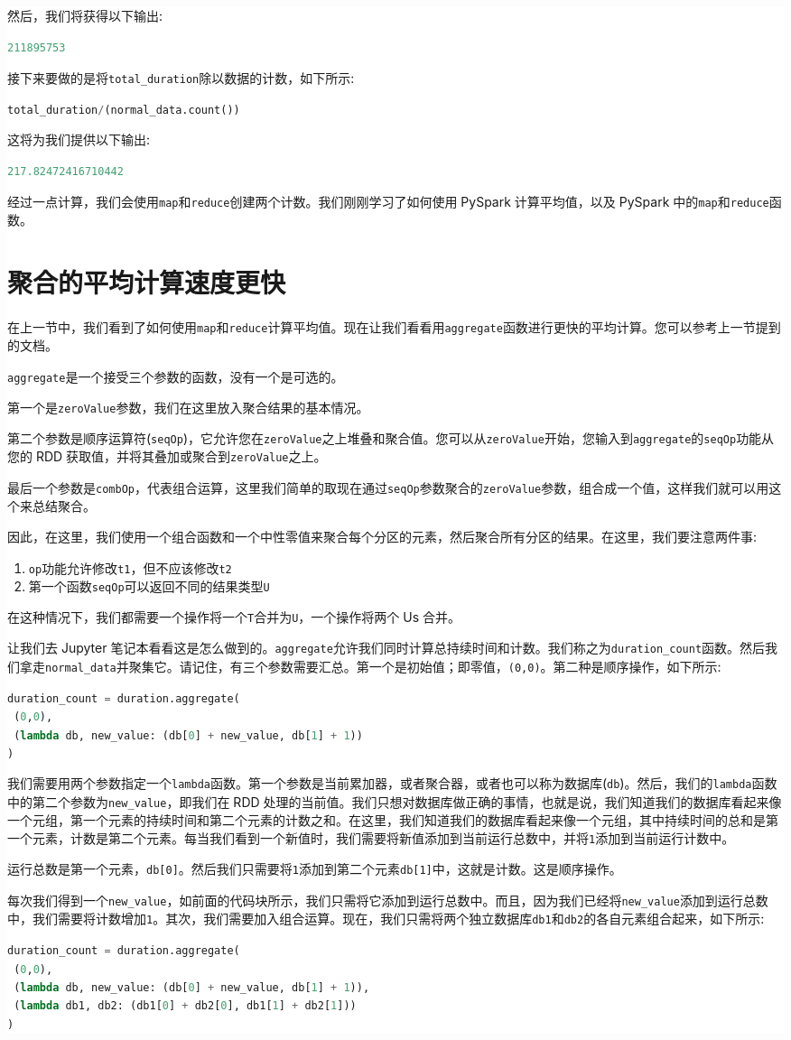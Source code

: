 然后，我们将获得以下输出:

```py
211895753
```

接下来要做的是将`total_duration`除以数据的计数，如下所示:

```py
total_duration/(normal_data.count())
```

这将为我们提供以下输出:

```py
217.82472416710442
```

经过一点计算，我们会使用`map`和`reduce`创建两个计数。我们刚刚学习了如何使用 PySpark 计算平均值，以及 PySpark 中的`map`和`reduce`函数。

# 聚合的平均计算速度更快

在上一节中，我们看到了如何使用`map`和`reduce`计算平均值。现在让我们看看用`aggregate`函数进行更快的平均计算。您可以参考上一节提到的文档。

`aggregate`是一个接受三个参数的函数，没有一个是可选的。

第一个是`zeroValue`参数，我们在这里放入聚合结果的基本情况。

第二个参数是顺序运算符(`seqOp`)，它允许您在`zeroValue`之上堆叠和聚合值。您可以从`zeroValue`开始，您输入到`aggregate`的`seqOp`功能从您的 RDD 获取值，并将其叠加或聚合到`zeroValue`之上。

最后一个参数是`combOp`，代表组合运算，这里我们简单的取现在通过`seqOp`参数聚合的`zeroValue`参数，组合成一个值，这样我们就可以用这个来总结聚合。

因此，在这里，我们使用一个组合函数和一个中性零值来聚合每个分区的元素，然后聚合所有分区的结果。在这里，我们要注意两件事:

1.  `op`功能允许修改`t1`，但不应该修改`t2`
2.  第一个函数`seqOp`可以返回不同的结果类型`U`

在这种情况下，我们都需要一个操作将一个`T`合并为`U`，一个操作将两个 Us 合并。

让我们去 Jupyter 笔记本看看这是怎么做到的。`aggregate`允许我们同时计算总持续时间和计数。我们称之为`duration_count`函数。然后我们拿走`normal_data`并聚集它。请记住，有三个参数需要汇总。第一个是初始值；即零值，`(0,0)`。第二种是顺序操作，如下所示:

```py
duration_count = duration.aggregate(
 (0,0),
 (lambda db, new_value: (db[0] + new_value, db[1] + 1))
)
```

我们需要用两个参数指定一个`lambda`函数。第一个参数是当前累加器，或者聚合器，或者也可以称为数据库(`db`)。然后，我们的`lambda`函数中的第二个参数为`new_value`，即我们在 RDD 处理的当前值。我们只想对数据库做正确的事情，也就是说，我们知道我们的数据库看起来像一个元组，第一个元素的持续时间和第二个元素的计数之和。在这里，我们知道我们的数据库看起来像一个元组，其中持续时间的总和是第一个元素，计数是第二个元素。每当我们看到一个新值时，我们需要将新值添加到当前运行总数中，并将`1`添加到当前运行计数中。

运行总数是第一个元素，`db[0]`。然后我们只需要将`1`添加到第二个元素`db[1]`中，这就是计数。这是顺序操作。

每次我们得到一个`new_value`，如前面的代码块所示，我们只需将它添加到运行总数中。而且，因为我们已经将`new_value`添加到运行总数中，我们需要将计数增加`1`。其次，我们需要加入组合运算。现在，我们只需将两个独立数据库`db1`和`db2`的各自元素组合起来，如下所示:

```py
duration_count = duration.aggregate(
 (0,0),
 (lambda db, new_value: (db[0] + new_value, db[1] + 1)),
 (lambda db1, db2: (db1[0] + db2[0], db1[1] + db2[1]))
)
```
